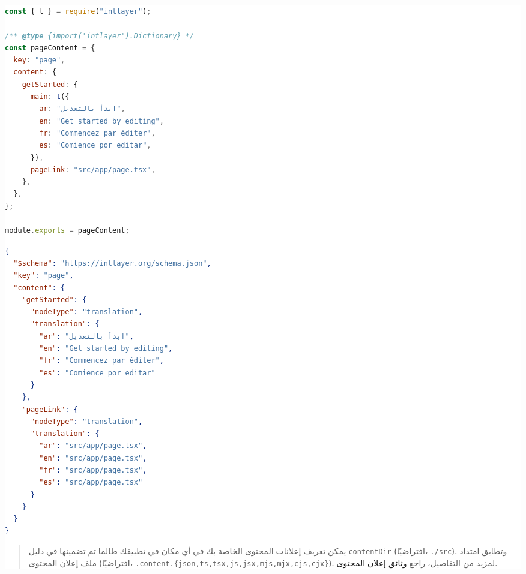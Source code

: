 ```javascript fileName="src/app/[locale]/page.content.cjs" contentDeclarationFormat="commonjs"
const { t } = require("intlayer");

/** @type {import('intlayer').Dictionary} */
const pageContent = {
  key: "page",
  content: {
    getStarted: {
      main: t({
        ar: "ابدأ بالتعديل",
        en: "Get started by editing",
        fr: "Commencez par éditer",
        es: "Comience por editar",
      }),
      pageLink: "src/app/page.tsx",
    },
  },
};

module.exports = pageContent;
```

```json fileName="src/app/[locale]/page.content.json" contentDeclarationFormat="json"
{
  "$schema": "https://intlayer.org/schema.json",
  "key": "page",
  "content": {
    "getStarted": {
      "nodeType": "translation",
      "translation": {
        "ar": "ابدأ بالتعديل",
        "en": "Get started by editing",
        "fr": "Commencez par éditer",
        "es": "Comience por editar"
      }
    },
    "pageLink": {
      "nodeType": "translation",
      "translation": {
        "ar": "src/app/page.tsx",
        "en": "src/app/page.tsx",
        "fr": "src/app/page.tsx",
        "es": "src/app/page.tsx"
      }
    }
  }
}
```

> يمكن تعريف إعلانات المحتوى الخاصة بك في أي مكان في تطبيقك طالما تم تضمينها في دليل `contentDir` (افتراضيًا، `./src`). وتطابق امتداد ملف إعلان المحتوى (افتراضيًا، `.content.{json,ts,tsx,js,jsx,mjs,mjx,cjs,cjx}`). لمزيد من التفاصيل، راجع [وثائق إعلان المحتوى](https://github.com/aymericzip/intlayer/blob/main/docs/ar/dictionary/get_started.md).
